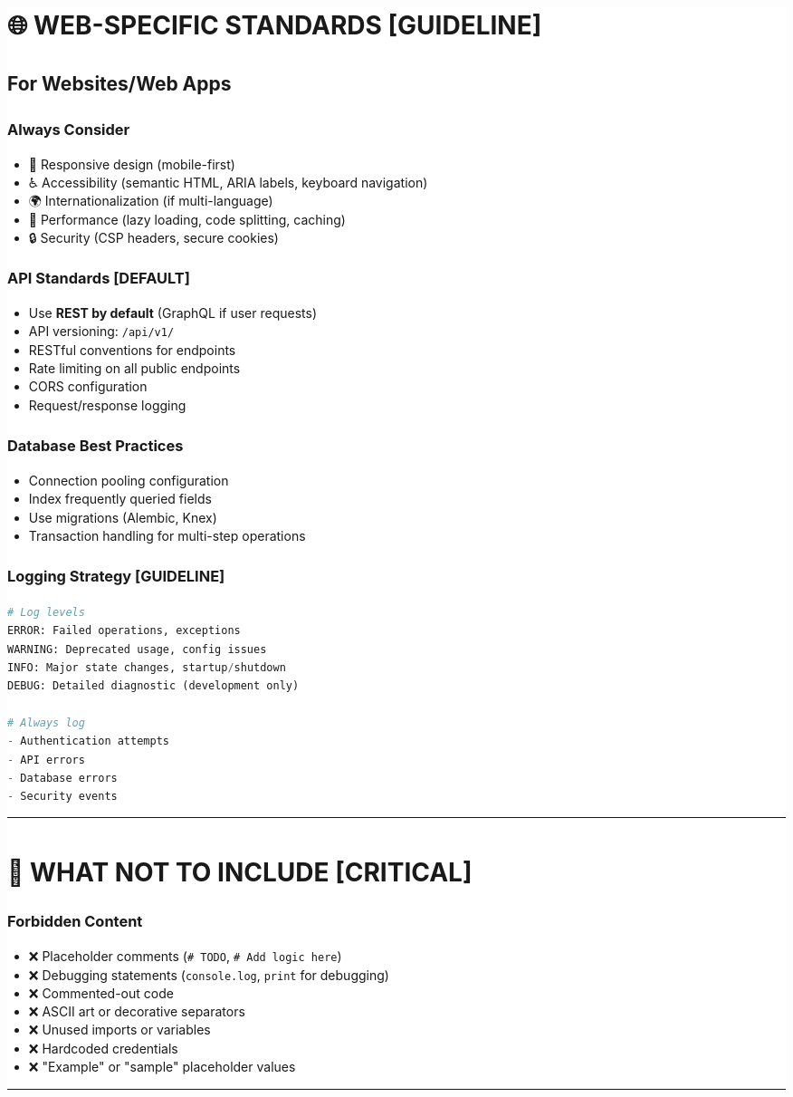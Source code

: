 
# 🌐 WEB-SPECIFIC STANDARDS [GUIDELINE]

## For Websites/Web Apps

### Always Consider
- 🎨 Responsive design (mobile-first)
- ♿ Accessibility (semantic HTML, ARIA labels, keyboard navigation)
- 🌍 Internationalization (if multi-language)
- 🚀 Performance (lazy loading, code splitting, caching)
- 🔒 Security (CSP headers, secure cookies)

### API Standards [DEFAULT]
- Use **REST by default** (GraphQL if user requests)
- API versioning: `/api/v1/`
- RESTful conventions for endpoints
- Rate limiting on all public endpoints
- CORS configuration
- Request/response logging

### Database Best Practices
- Connection pooling configuration
- Index frequently queried fields
- Use migrations (Alembic, Knex)
- Transaction handling for multi-step operations

### Logging Strategy [GUIDELINE]
```python
# Log levels
ERROR: Failed operations, exceptions
WARNING: Deprecated usage, config issues
INFO: Major state changes, startup/shutdown
DEBUG: Detailed diagnostic (development only)

# Always log
- Authentication attempts
- API errors
- Database errors
- Security events
```

---

# 🚫 WHAT NOT TO INCLUDE [CRITICAL]

### Forbidden Content
- ❌ Placeholder comments (`# TODO`, `# Add logic here`)
- ❌ Debugging statements (`console.log`, `print` for debugging)
- ❌ Commented-out code
- ❌ ASCII art or decorative separators
- ❌ Unused imports or variables
- ❌ Hardcoded credentials
- ❌ "Example" or "sample" placeholder values

---
